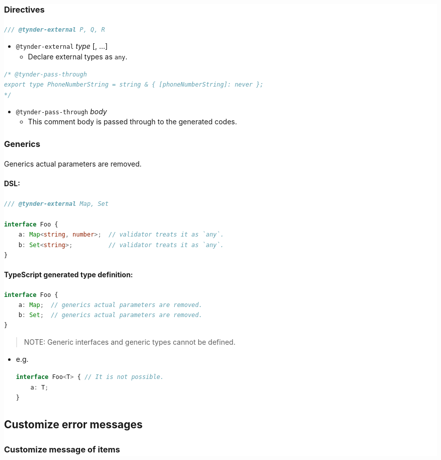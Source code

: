 
### Directives

```ts
/// @tynder-external P, Q, R
```

* `@tynder-external` _type_ [, ...]
    * Declare external types as `any`.

```ts
/* @tynder-pass-through
export type PhoneNumberString = string & { [phoneNumberString]: never };
*/
```

* `@tynder-pass-through` _body_
    * This comment body is passed through to the generated codes.

### Generics
Generics actual parameters are removed.

#### DSL:
```ts
/// @tynder-external Map, Set

interface Foo {
    a: Map<string, number>;  // validator treats it as `any`.
    b: Set<string>;          // validator treats it as `any`.
}
```

#### TypeScript generated type definition:

```ts
interface Foo {
    a: Map;  // generics actual parameters are removed.
    b: Set;  // generics actual parameters are removed.
}
```

> NOTE: Generic interfaces and generic types cannot be defined.

* e.g.

    ```ts
    interface Foo<T> { // It is not possible.
        a: T;
    }
    ```



## Customize error messages

### Customize message of items
